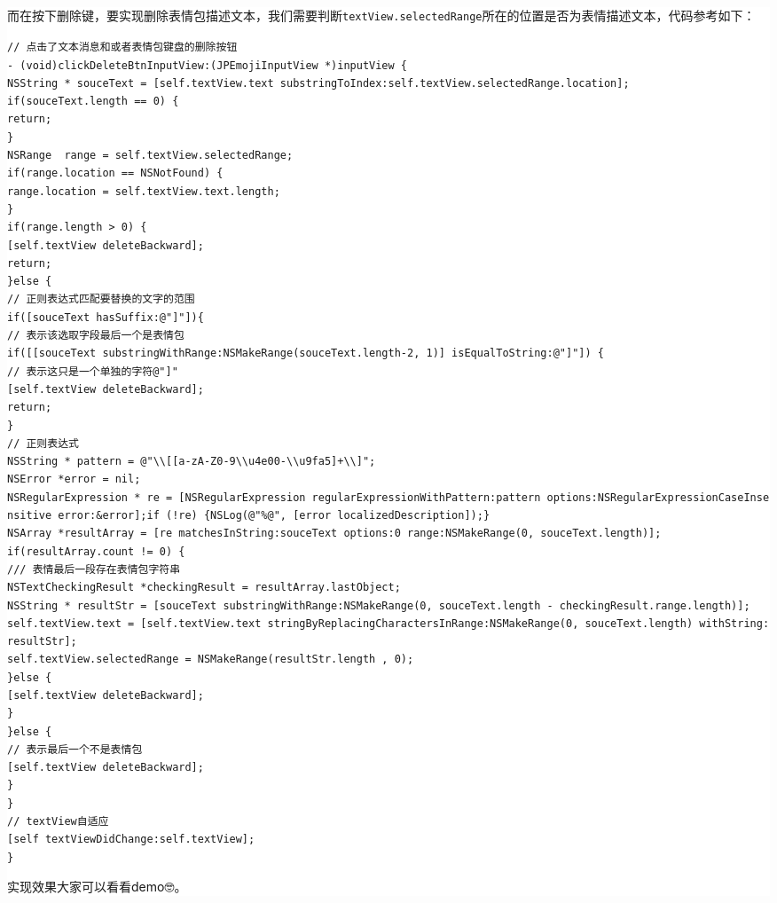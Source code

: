 
而在按下删除键，要实现删除表情包描述文本，我们需要判断`textView.selectedRange`所在的位置是否为表情描述文本，代码参考如下：

```
// 点击了文本消息和或者表情包键盘的删除按钮
- (void)clickDeleteBtnInputView:(JPEmojiInputView *)inputView {
NSString * souceText = [self.textView.text substringToIndex:self.textView.selectedRange.location];
if(souceText.length == 0) {
return;
}
NSRange  range = self.textView.selectedRange;
if(range.location == NSNotFound) {
range.location = self.textView.text.length;
}
if(range.length > 0) {
[self.textView deleteBackward];
return;
}else {
// 正则表达式匹配要替换的文字的范围
if([souceText hasSuffix:@"]"]){
// 表示该选取字段最后一个是表情包
if([[souceText substringWithRange:NSMakeRange(souceText.length-2, 1)] isEqualToString:@"]"]) {
// 表示这只是一个单独的字符@"]"
[self.textView deleteBackward];
return;
}
// 正则表达式
NSString * pattern = @"\\[[a-zA-Z0-9\\u4e00-\\u9fa5]+\\]";
NSError *error = nil;
NSRegularExpression * re = [NSRegularExpression regularExpressionWithPattern:pattern options:NSRegularExpressionCaseInsensitive error:&error];if (!re) {NSLog(@"%@", [error localizedDescription]);}
NSArray *resultArray = [re matchesInString:souceText options:0 range:NSMakeRange(0, souceText.length)];
if(resultArray.count != 0) {
/// 表情最后一段存在表情包字符串
NSTextCheckingResult *checkingResult = resultArray.lastObject;
NSString * resultStr = [souceText substringWithRange:NSMakeRange(0, souceText.length - checkingResult.range.length)];
self.textView.text = [self.textView.text stringByReplacingCharactersInRange:NSMakeRange(0, souceText.length) withString:resultStr];
self.textView.selectedRange = NSMakeRange(resultStr.length , 0);
}else {
[self.textView deleteBackward];
}
}else {
// 表示最后一个不是表情包
[self.textView deleteBackward];
}
}
// textView自适应
[self textViewDidChange:self.textView];
}

```
实现效果大家可以看看demo🤓。
